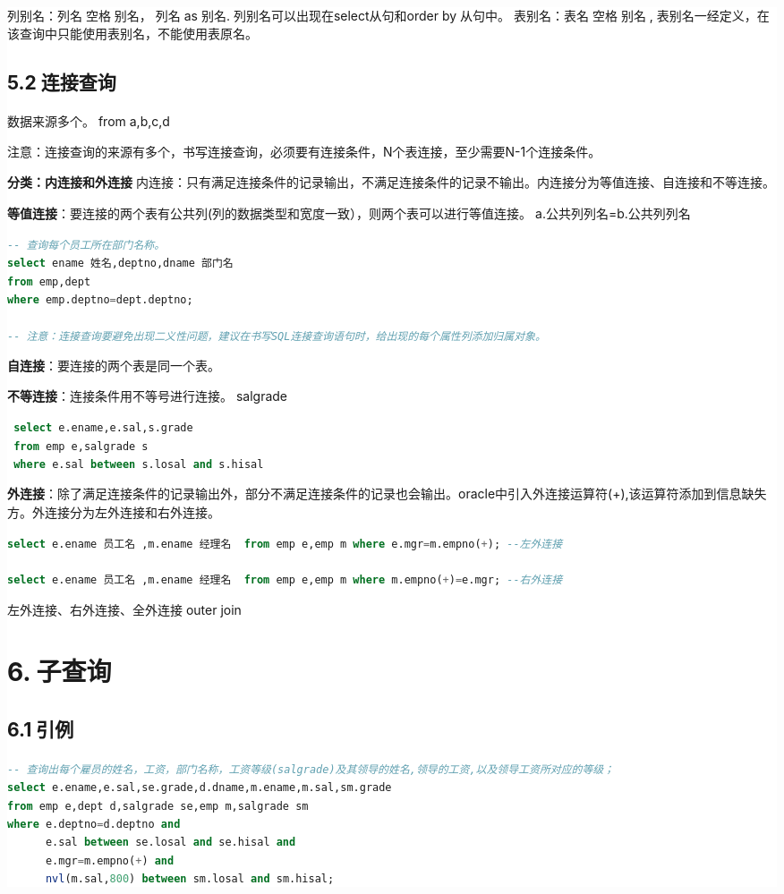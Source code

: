 列别名：列名 空格 别名，  列名 as 别名.  列别名可以出现在select从句和order by 从句中。 
表别名：表名 空格 别名 , 表别名一经定义，在该查询中只能使用表别名，不能使用表原名。

## 5.2 连接查询

数据来源多个。 from a,b,c,d

注意：连接查询的来源有多个，书写连接查询，必须要有连接条件，N个表连接，至少需要N-1个连接条件。

**分类：内连接和外连接**
内连接：只有满足连接条件的记录输出，不满足连接条件的记录不输出。内连接分为等值连接、自连接和不等连接。

**等值连接**：要连接的两个表有公共列(列的数据类型和宽度一致），则两个表可以进行等值连接。  a.公共列列名=b.公共列列名

```sql
-- 查询每个员工所在部门名称。 
select ename 姓名,deptno,dname 部门名
from emp,dept
where emp.deptno=dept.deptno;

-- 注意：连接查询要避免出现二义性问题，建议在书写SQL连接查询语句时，给出现的每个属性列添加归属对象。
```

**自连接**：要连接的两个表是同一个表。

**不等连接**：连接条件用不等号进行连接。  salgrade 

```sql
 select e.ename,e.sal,s.grade
 from emp e,salgrade s
 where e.sal between s.losal and s.hisal
```

**外连接**：除了满足连接条件的记录输出外，部分不满足连接条件的记录也会输出。oracle中引入外连接运算符(+),该运算符添加到信息缺失方。外连接分为左外连接和右外连接。 

```sql
select e.ename 员工名 ,m.ename 经理名  from emp e,emp m where e.mgr=m.empno(+); --左外连接     

select e.ename 员工名 ,m.ename 经理名  from emp e,emp m where m.empno(+)=e.mgr; --右外连接          
```

左外连接、右外连接、全外连接  outer join               

# 6. 子查询

## 6.1 引例

```sql
-- 查询出每个雇员的姓名，工资，部门名称，工资等级(salgrade)及其领导的姓名,领导的工资,以及领导工资所对应的等级；
select e.ename,e.sal,se.grade,d.dname,m.ename,m.sal,sm.grade
from emp e,dept d,salgrade se,emp m,salgrade sm
where e.deptno=d.deptno and 
      e.sal between se.losal and se.hisal and
      e.mgr=m.empno(+) and
      nvl(m.sal,800) between sm.losal and sm.hisal;
```
